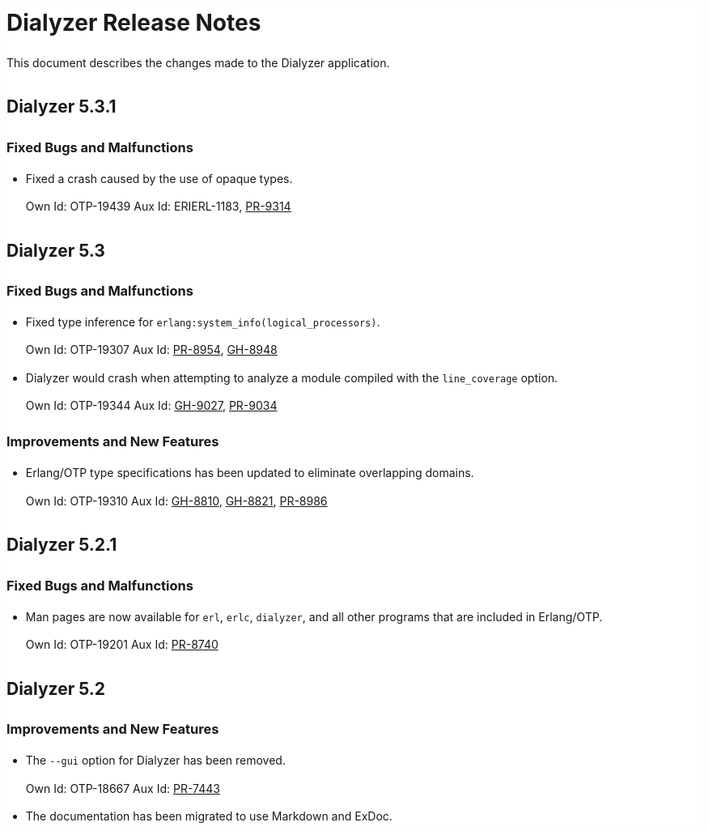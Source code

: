 
# Dialyzer Release Notes

This document describes the changes made to the Dialyzer application.

## Dialyzer 5.3.1

### Fixed Bugs and Malfunctions

- Fixed a crash caused by the use of opaque types.

  Own Id: OTP-19439 Aux Id: ERIERL-1183, [PR-9314]

[PR-9314]: https://github.com/erlang/otp/pull/9314

## Dialyzer 5.3

### Fixed Bugs and Malfunctions

- Fixed type inference for `erlang:system_info(logical_processors)`.

  Own Id: OTP-19307 Aux Id: [PR-8954], [GH-8948]

- Dialyzer would crash when attempting to analyze a module compiled with the `line_coverage` option.

  Own Id: OTP-19344 Aux Id: [GH-9027], [PR-9034]

[PR-8954]: https://github.com/erlang/otp/pull/8954
[GH-8948]: https://github.com/erlang/otp/issues/8948
[GH-9027]: https://github.com/erlang/otp/issues/9027
[PR-9034]: https://github.com/erlang/otp/pull/9034

### Improvements and New Features

- Erlang/OTP type specifications has been updated to eliminate overlapping domains.

  Own Id: OTP-19310 Aux Id: [GH-8810], [GH-8821], [PR-8986]

[GH-8810]: https://github.com/erlang/otp/issues/8810
[GH-8821]: https://github.com/erlang/otp/issues/8821
[PR-8986]: https://github.com/erlang/otp/pull/8986

## Dialyzer 5.2.1

### Fixed Bugs and Malfunctions

- Man pages are now available for `erl`, `erlc`, `dialyzer`, and all other programs that are included in Erlang/OTP.

  Own Id: OTP-19201 Aux Id: [PR-8740]

[PR-8740]: https://github.com/erlang/otp/pull/8740

## Dialyzer 5.2

### Improvements and New Features

- The `--gui` option for Dialyzer has been removed.

  Own Id: OTP-18667 Aux Id: [PR-7443]

- The documentation has been migrated to use Markdown and ExDoc.


[PR-7443]: https://github.com/erlang/otp/pull/7443
[PR-8026]: https://github.com/erlang/otp/pull/8026
